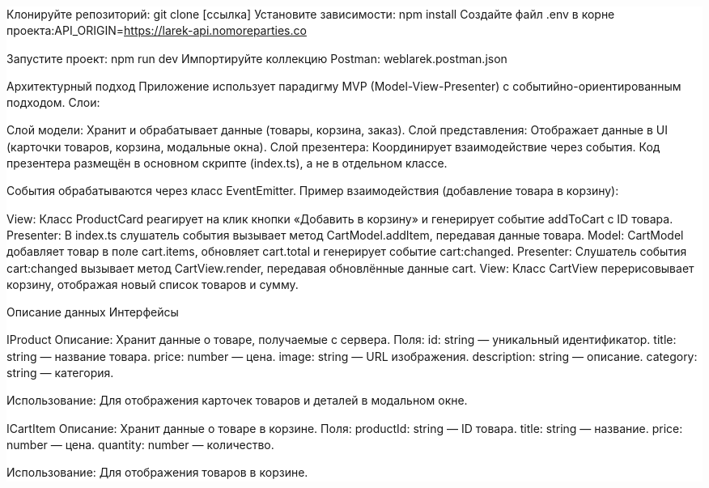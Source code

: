 Клонируйте репозиторий: git clone [ссылка]
Установите зависимости: npm install
Создайте файл .env в корне проекта:API_ORIGIN=https://larek-api.nomoreparties.co


Запустите проект: npm run dev
Импортируйте коллекцию Postman: weblarek.postman.json

Архитектурный подход
Приложение использует парадигму MVP (Model-View-Presenter) с событийно-ориентированным подходом. Слои:

Слой модели: Хранит и обрабатывает данные (товары, корзина, заказ).
Слой представления: Отображает данные в UI (карточки товаров, корзина, модальные окна).
Слой презентера: Координирует взаимодействие через события. Код презентера размещён в основном скрипте (index.ts), а не в отдельном классе.

События обрабатываются через класс EventEmitter. Пример взаимодействия (добавление товара в корзину):

View: Класс ProductCard реагирует на клик кнопки «Добавить в корзину» и генерирует событие addToCart с ID товара.
Presenter: В index.ts слушатель события вызывает метод CartModel.addItem, передавая данные товара.
Model: CartModel добавляет товар в поле cart.items, обновляет cart.total и генерирует событие cart:changed.
Presenter: Слушатель события cart:changed вызывает метод CartView.render, передавая обновлённые данные cart.
View: Класс CartView перерисовывает корзину, отображая новый список товаров и сумму.

Описание данных
Интерфейсы

IProduct
Описание: Хранит данные о товаре, получаемые с сервера.
Поля:
id: string — уникальный идентификатор.
title: string — название товара.
price: number — цена.
image: string — URL изображения.
description: string — описание.
category: string — категория.


Использование: Для отображения карточек товаров и деталей в модальном окне.


ICartItem
Описание: Хранит данные о товаре в корзине.
Поля:
productId: string — ID товара.
title: string — название.
price: number — цена.
quantity: number — количество.


Использование: Для отображения товаров в корзине.

